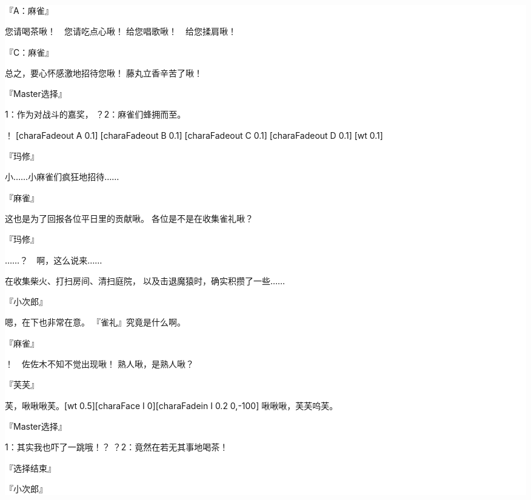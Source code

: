 『A：麻雀』

您请喝茶啾！　您请吃点心啾！
给您唱歌啾！　给您揉肩啾！

『C：麻雀』

总之，要心怀感激地招待您啾！
藤丸立香辛苦了啾！

『Master选择』

1：作为对战斗的嘉奖，
？2：麻雀们蜂拥而至。

！
[charaFadeout A 0.1]
[charaFadeout B 0.1]
[charaFadeout C 0.1]
[charaFadeout D 0.1]
[wt 0.1]

『玛修』

小……小麻雀们疯狂地招待……

『麻雀』

这也是为了回报各位平日里的贡献啾。
各位是不是在收集雀礼啾？

『玛修』

……？　啊，这么说来……

在收集柴火、打扫房间、清扫庭院，
以及击退魔猿时，确实积攒了一些……

『小次郎』

嗯，在下也非常在意。
『雀礼』究竟是什么啊。

『麻雀』

！　佐佐木不知不觉出现啾！
熟人啾，是熟人啾？

『芙芙』

芙，啾啾啾芙。[wt 0.5][charaFace I 0][charaFadein I 0.2 0,-100]
啾啾啾，芙芙呜芙。

『Master选择』

1：其实我也吓了一跳哦！？
？2：竟然在若无其事地喝茶！

『选择结束』

『小次郎』
